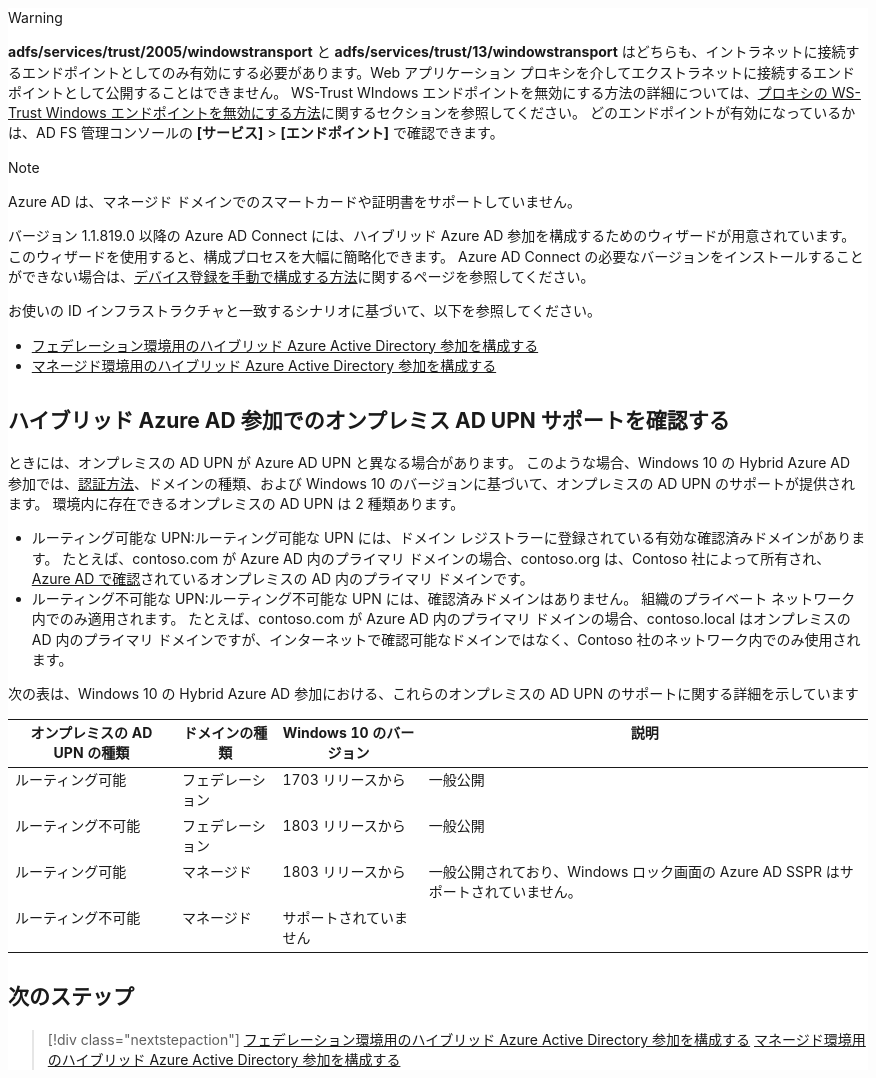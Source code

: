 > [!WARNING] 
> **adfs/services/trust/2005/windowstransport** と **adfs/services/trust/13/windowstransport** はどちらも、イントラネットに接続するエンドポイントとしてのみ有効にする必要があります。Web アプリケーション プロキシを介してエクストラネットに接続するエンドポイントとして公開することはできません。 WS-Trust WIndows エンドポイントを無効にする方法の詳細については、[プロキシの WS-Trust Windows エンドポイントを無効にする方法](/windows-server/identity/ad-fs/deployment/best-practices-securing-ad-fs#disable-ws-trust-windows-endpoints-on-the-proxy-ie-from-extranet)に関するセクションを参照してください。 どのエンドポイントが有効になっているかは、AD FS 管理コンソールの **[サービス]**  >  **[エンドポイント]** で確認できます。

> [!NOTE]
> Azure AD は、マネージド ドメインでのスマートカードや証明書をサポートしていません。

バージョン 1.1.819.0 以降の Azure AD Connect には、ハイブリッド Azure AD 参加を構成するためのウィザードが用意されています。 このウィザードを使用すると、構成プロセスを大幅に簡略化できます。 Azure AD Connect の必要なバージョンをインストールすることができない場合は、[デバイス登録を手動で構成する方法](hybrid-azuread-join-manual.md)に関するページを参照してください。 

お使いの ID インフラストラクチャと一致するシナリオに基づいて、以下を参照してください。

- [フェデレーション環境用のハイブリッド Azure Active Directory 参加を構成する](hybrid-azuread-join-federated-domains.md)
- [マネージド環境用のハイブリッド Azure Active Directory 参加を構成する](hybrid-azuread-join-managed-domains.md)

## <a name="review-on-premises-ad-upn-support-for-hybrid-azure-ad-join"></a>ハイブリッド Azure AD 参加でのオンプレミス AD UPN サポートを確認する

ときには、オンプレミスの AD UPN が Azure AD UPN と異なる場合があります。 このような場合、Windows 10 の Hybrid Azure AD 参加では、[認証方法](/azure/security/fundamentals/choose-ad-authn)、ドメインの種類、および Windows 10 のバージョンに基づいて、オンプレミスの AD UPN のサポートが提供されます。 環境内に存在できるオンプレミスの AD UPN は 2 種類あります。

- ルーティング可能な UPN:ルーティング可能な UPN には、ドメイン レジストラーに登録されている有効な確認済みドメインがあります。 たとえば、contoso.com が Azure AD 内のプライマリ ドメインの場合、contoso.org は、Contoso 社によって所有され、[Azure AD で確認](/azure/active-directory/fundamentals/add-custom-domain)されているオンプレミスの AD 内のプライマリ ドメインです。
- ルーティング不可能な UPN:ルーティング不可能な UPN には、確認済みドメインはありません。 組織のプライベート ネットワーク内でのみ適用されます。 たとえば、contoso.com が Azure AD 内のプライマリ ドメインの場合、contoso.local はオンプレミスの AD 内のプライマリ ドメインですが、インターネットで確認可能なドメインではなく、Contoso 社のネットワーク内でのみ使用されます。

次の表は、Windows 10 の Hybrid Azure AD 参加における、これらのオンプレミスの AD UPN のサポートに関する詳細を示しています

| オンプレミスの AD UPN の種類 | ドメインの種類 | Windows 10 のバージョン | 説明 |
| ----- | ----- | ----- | ----- |
| ルーティング可能 | フェデレーション | 1703 リリースから | 一般公開 |
| ルーティング不可能 | フェデレーション | 1803 リリースから | 一般公開 |
| ルーティング可能 | マネージド | 1803 リリースから | 一般公開されており、Windows ロック画面の Azure AD SSPR はサポートされていません。 |
| ルーティング不可能 | マネージド | サポートされていません | |

## <a name="next-steps"></a>次のステップ

> [!div class="nextstepaction"]
> [フェデレーション環境用のハイブリッド Azure Active Directory 参加を構成する](hybrid-azuread-join-federated-domains.md)
> [マネージド環境用のハイブリッド Azure Active Directory 参加を構成する](hybrid-azuread-join-managed-domains.md)


[1]: ./media/hybrid-azuread-join-plan/12.png

